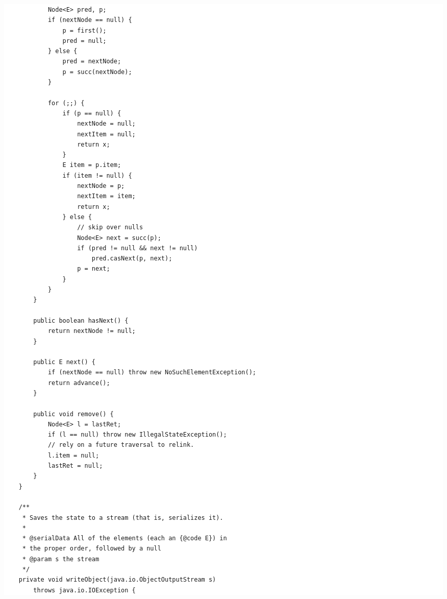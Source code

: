                 Node<E> pred, p;
                if (nextNode == null) {
                    p = first();
                    pred = null;
                } else {
                    pred = nextNode;
                    p = succ(nextNode);
                }

                for (;;) {
                    if (p == null) {
                        nextNode = null;
                        nextItem = null;
                        return x;
                    }
                    E item = p.item;
                    if (item != null) {
                        nextNode = p;
                        nextItem = item;
                        return x;
                    } else {
                        // skip over nulls
                        Node<E> next = succ(p);
                        if (pred != null && next != null)
                            pred.casNext(p, next);
                        p = next;
                    }
                }
            }

            public boolean hasNext() {
                return nextNode != null;
            }

            public E next() {
                if (nextNode == null) throw new NoSuchElementException();
                return advance();
            }

            public void remove() {
                Node<E> l = lastRet;
                if (l == null) throw new IllegalStateException();
                // rely on a future traversal to relink.
                l.item = null;
                lastRet = null;
            }
        }

        /**
         * Saves the state to a stream (that is, serializes it).
         *
         * @serialData All of the elements (each an {@code E}) in
         * the proper order, followed by a null
         * @param s the stream
         */
        private void writeObject(java.io.ObjectOutputStream s)
            throws java.io.IOException {
